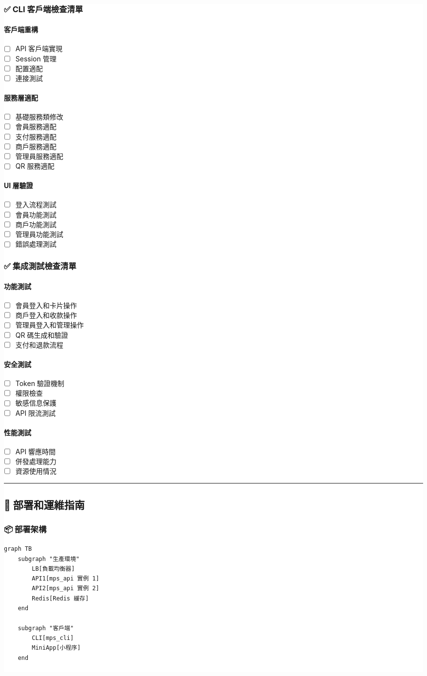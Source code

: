 ### ✅ CLI 客戶端檢查清單

#### 客戶端重構
- [ ] API 客戶端實現
- [ ] Session 管理
- [ ] 配置適配
- [ ] 連接測試

#### 服務層適配
- [ ] 基礎服務類修改
- [ ] 會員服務適配
- [ ] 支付服務適配
- [ ] 商戶服務適配
- [ ] 管理員服務適配
- [ ] QR 服務適配

#### UI 層驗證
- [ ] 登入流程測試
- [ ] 會員功能測試
- [ ] 商戶功能測試
- [ ] 管理員功能測試
- [ ] 錯誤處理測試

### ✅ 集成測試檢查清單

#### 功能測試
- [ ] 會員登入和卡片操作
- [ ] 商戶登入和收款操作
- [ ] 管理員登入和管理操作
- [ ] QR 碼生成和驗證
- [ ] 支付和退款流程

#### 安全測試
- [ ] Token 驗證機制
- [ ] 權限檢查
- [ ] 敏感信息保護
- [ ] API 限流測試

#### 性能測試
- [ ] API 響應時間
- [ ] 併發處理能力
- [ ] 資源使用情況

---

## 🚀 部署和運維指南

### 📦 部署架構

```mermaid
graph TB
    subgraph "生產環境"
        LB[負載均衡器]
        API1[mps_api 實例 1]
        API2[mps_api 實例 2]
        Redis[Redis 緩存]
    end
    
    subgraph "客戶端"
        CLI[mps_cli]
        MiniApp[小程序]
    end
    
```